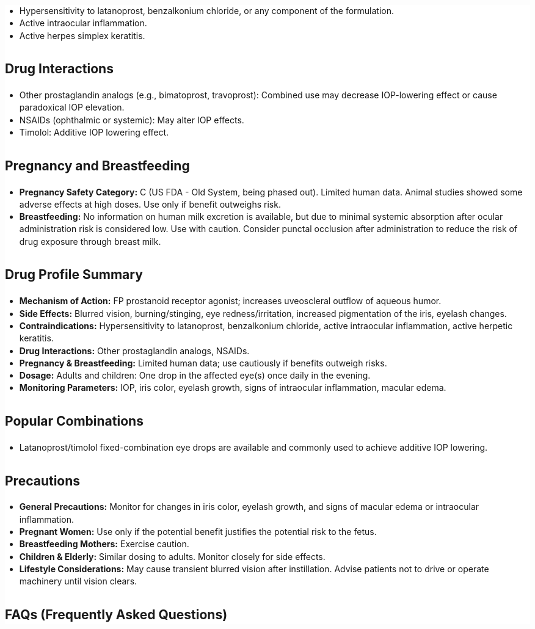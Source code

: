 - Hypersensitivity to latanoprost, benzalkonium chloride, or any component of the formulation.
- Active intraocular inflammation.
- Active herpes simplex keratitis.

## **Drug Interactions**

- Other prostaglandin analogs (e.g., bimatoprost, travoprost): Combined use may decrease IOP-lowering effect or cause paradoxical IOP elevation.
- NSAIDs (ophthalmic or systemic): May alter IOP effects.
- Timolol: Additive IOP lowering effect.

## **Pregnancy and Breastfeeding**

- **Pregnancy Safety Category:** C (US FDA - Old System, being phased out).  Limited human data. Animal studies showed some adverse effects at high doses. Use only if benefit outweighs risk.
- **Breastfeeding:**  No information on human milk excretion is available, but due to minimal systemic absorption after ocular administration risk is considered low. Use with caution. Consider punctal occlusion after administration to reduce the risk of drug exposure through breast milk.


## **Drug Profile Summary**

- **Mechanism of Action:** FP prostanoid receptor agonist; increases uveoscleral outflow of aqueous humor.
- **Side Effects:** Blurred vision, burning/stinging, eye redness/irritation, increased pigmentation of the iris, eyelash changes.
- **Contraindications:** Hypersensitivity to latanoprost, benzalkonium chloride, active intraocular inflammation, active herpetic keratitis.
- **Drug Interactions:** Other prostaglandin analogs, NSAIDs.
- **Pregnancy & Breastfeeding:**  Limited human data; use cautiously if benefits outweigh risks.
- **Dosage:** Adults and children: One drop in the affected eye(s) once daily in the evening.
- **Monitoring Parameters:** IOP, iris color, eyelash growth, signs of intraocular inflammation, macular edema.


## **Popular Combinations**

- Latanoprost/timolol fixed-combination eye drops are available and commonly used to achieve additive IOP lowering.


## **Precautions**

- **General Precautions:**  Monitor for changes in iris color, eyelash growth, and signs of macular edema or intraocular inflammation.
- **Pregnant Women:** Use only if the potential benefit justifies the potential risk to the fetus.
- **Breastfeeding Mothers:** Exercise caution.
- **Children & Elderly:** Similar dosing to adults. Monitor closely for side effects.
- **Lifestyle Considerations:**  May cause transient blurred vision after instillation. Advise patients not to drive or operate machinery until vision clears.

## **FAQs (Frequently Asked Questions)**

